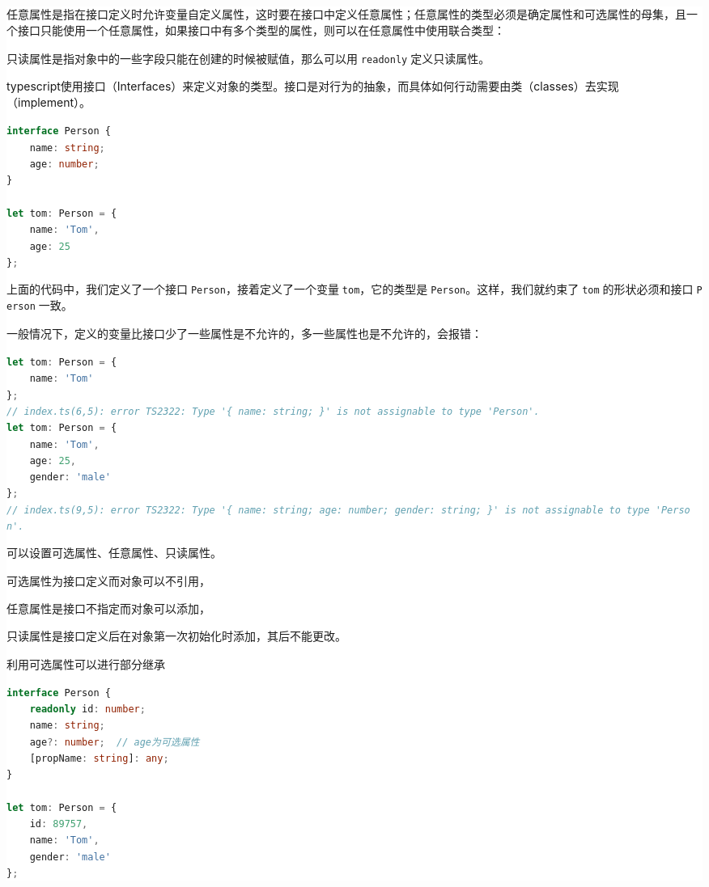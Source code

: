 任意属性是指在接口定义时允许变量自定义属性，这时要在接口中定义任意属性；任意属性的类型必须是确定属性和可选属性的母集，且一个接口只能使用一个任意属性，如果接口中有多个类型的属性，则可以在任意属性中使用联合类型：

只读属性是指对象中的一些字段只能在创建的时候被赋值，那么可以用 `readonly` 定义只读属性。

typescript使用接口（Interfaces）来定义对象的类型。接口是对行为的抽象，而具体如何行动需要由类（classes）去实现（implement）。

```typescript
interface Person {
    name: string;
    age: number;
}

let tom: Person = {
    name: 'Tom',
    age: 25
};
```

上面的代码中，我们定义了一个接口 `Person`，接着定义了一个变量 `tom`，它的类型是 `Person`。这样，我们就约束了 `tom` 的形状必须和接口 `Person` 一致。

一般情况下，定义的变量比接口少了一些属性是不允许的，多一些属性也是不允许的，会报错：

```typescript
let tom: Person = {
    name: 'Tom'
};
// index.ts(6,5): error TS2322: Type '{ name: string; }' is not assignable to type 'Person'.
let tom: Person = {
    name: 'Tom',
    age: 25,
    gender: 'male'
};
// index.ts(9,5): error TS2322: Type '{ name: string; age: number; gender: string; }' is not assignable to type 'Person'.
```

可以设置可选属性、任意属性、只读属性。

可选属性为接口定义而对象可以不引用，

任意属性是接口不指定而对象可以添加，

只读属性是接口定义后在对象第一次初始化时添加，其后不能更改。

利用可选属性可以进行部分继承

```typescript
interface Person {
    readonly id: number;
    name: string;
    age?: number;  // age为可选属性
    [propName: string]: any;
}

let tom: Person = {
    id: 89757,
    name: 'Tom',
    gender: 'male'
};
```


  [key in PLAN_STATUS]: string;
  [PLAN_STATUS.DRAFT]: '#FFB800',
  [PLAN_STATUS.NO_START]: '#BDE8DB',
  [PLAN_STATUS.READY_END]: '#599CFF',
  [PLAN_STATUS.READY]: '#599CFF',
  [PLAN_STATUS.EXECUTION]: '#34B991',
  [PLAN_STATUS.ENDED]: STYLES_VARIABLES.textPromptColor,
  [PLAN_STATUS.PAUSE]: '#FF7A00',
  [PLAN_STATUS.ABNORMAL]: '#F82D00',
  [PLAN_STATUS.PUBLISHED]: '#599CFF',